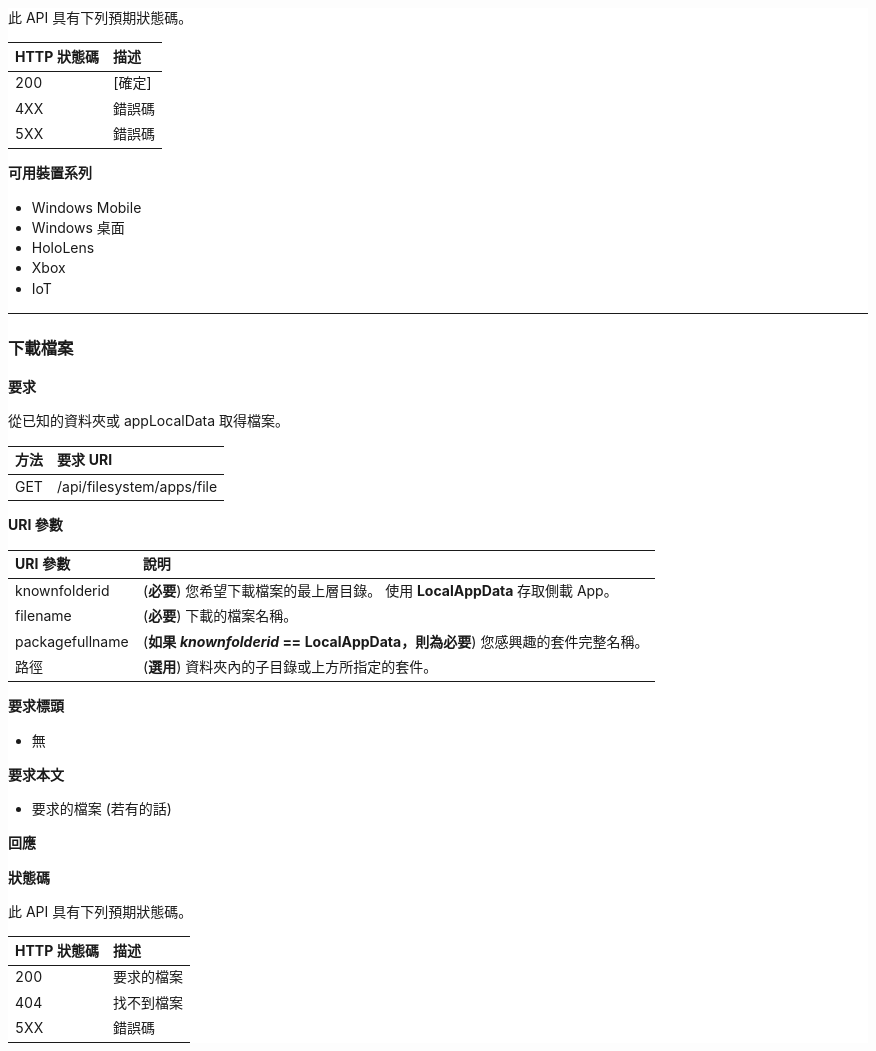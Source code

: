 此 API 具有下列預期狀態碼。

| HTTP 狀態碼      | 描述 |
| :------     | :----- |
| 200 | [確定] |
| 4XX | 錯誤碼 |
| 5XX | 錯誤碼 |

**可用裝置系列**

* Windows Mobile
* Windows 桌面
* HoloLens
* Xbox
* IoT

<hr>

### <a name="download-a-file"></a>下載檔案

**要求**

從已知的資料夾或 appLocalData 取得檔案。

| 方法      | 要求 URI |
| :------     | :----- |
| GET | /api/filesystem/apps/file |

**URI 參數**

| URI 參數 | 說明 |
| :------     | :----- |
| knownfolderid | (**必要**) 您希望下載檔案的最上層目錄。 使用 **LocalAppData** 存取側載 App。 |
| filename | (**必要**) 下載的檔案名稱。 |
| packagefullname | (**如果 *knownfolderid* == LocalAppData，則為必要**) 您感興趣的套件完整名稱。 |
| 路徑 | (**選用**) 資料夾內的子目錄或上方所指定的套件。 |

**要求標頭**

- 無

**要求本文**

- 要求的檔案 (若有的話)

**回應**

**狀態碼**

此 API 具有下列預期狀態碼。

| HTTP 狀態碼      | 描述 |
| :------     | :----- |
| 200 | 要求的檔案 |
| 404 | 找不到檔案 |
| 5XX | 錯誤碼 |
